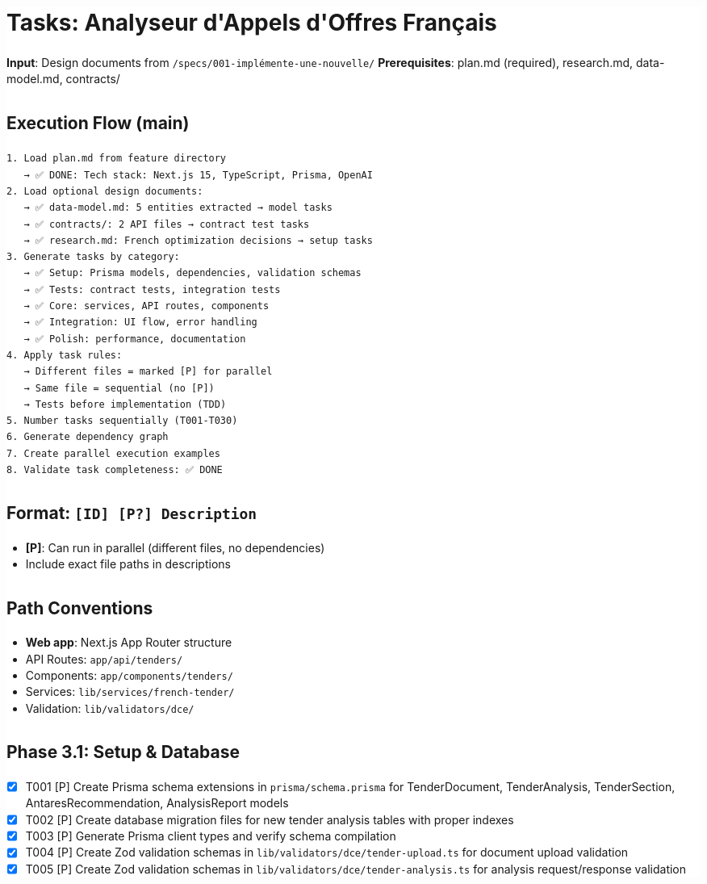 # Tasks: Analyseur d'Appels d'Offres Français

**Input**: Design documents from `/specs/001-implémente-une-nouvelle/`
**Prerequisites**: plan.md (required), research.md, data-model.md, contracts/

## Execution Flow (main)
```
1. Load plan.md from feature directory
   → ✅ DONE: Tech stack: Next.js 15, TypeScript, Prisma, OpenAI
2. Load optional design documents:
   → ✅ data-model.md: 5 entities extracted → model tasks
   → ✅ contracts/: 2 API files → contract test tasks
   → ✅ research.md: French optimization decisions → setup tasks
3. Generate tasks by category:
   → ✅ Setup: Prisma models, dependencies, validation schemas
   → ✅ Tests: contract tests, integration tests
   → ✅ Core: services, API routes, components
   → ✅ Integration: UI flow, error handling
   → ✅ Polish: performance, documentation
4. Apply task rules:
   → Different files = marked [P] for parallel
   → Same file = sequential (no [P])
   → Tests before implementation (TDD)
5. Number tasks sequentially (T001-T030)
6. Generate dependency graph
7. Create parallel execution examples
8. Validate task completeness: ✅ DONE
```

## Format: `[ID] [P?] Description`
- **[P]**: Can run in parallel (different files, no dependencies)
- Include exact file paths in descriptions

## Path Conventions
- **Web app**: Next.js App Router structure
- API Routes: `app/api/tenders/`
- Components: `app/components/tenders/` 
- Services: `lib/services/french-tender/`
- Validation: `lib/validators/dce/`

## Phase 3.1: Setup & Database

- [x] T001 [P] Create Prisma schema extensions in `prisma/schema.prisma` for TenderDocument, TenderAnalysis, TenderSection, AntaresRecommendation, AnalysisReport models
- [x] T002 [P] Create database migration files for new tender analysis tables with proper indexes
- [x] T003 [P] Generate Prisma client types and verify schema compilation
- [x] T004 [P] Create Zod validation schemas in `lib/validators/dce/tender-upload.ts` for document upload validation
- [x] T005 [P] Create Zod validation schemas in `lib/validators/dce/tender-analysis.ts` for analysis request/response validation
